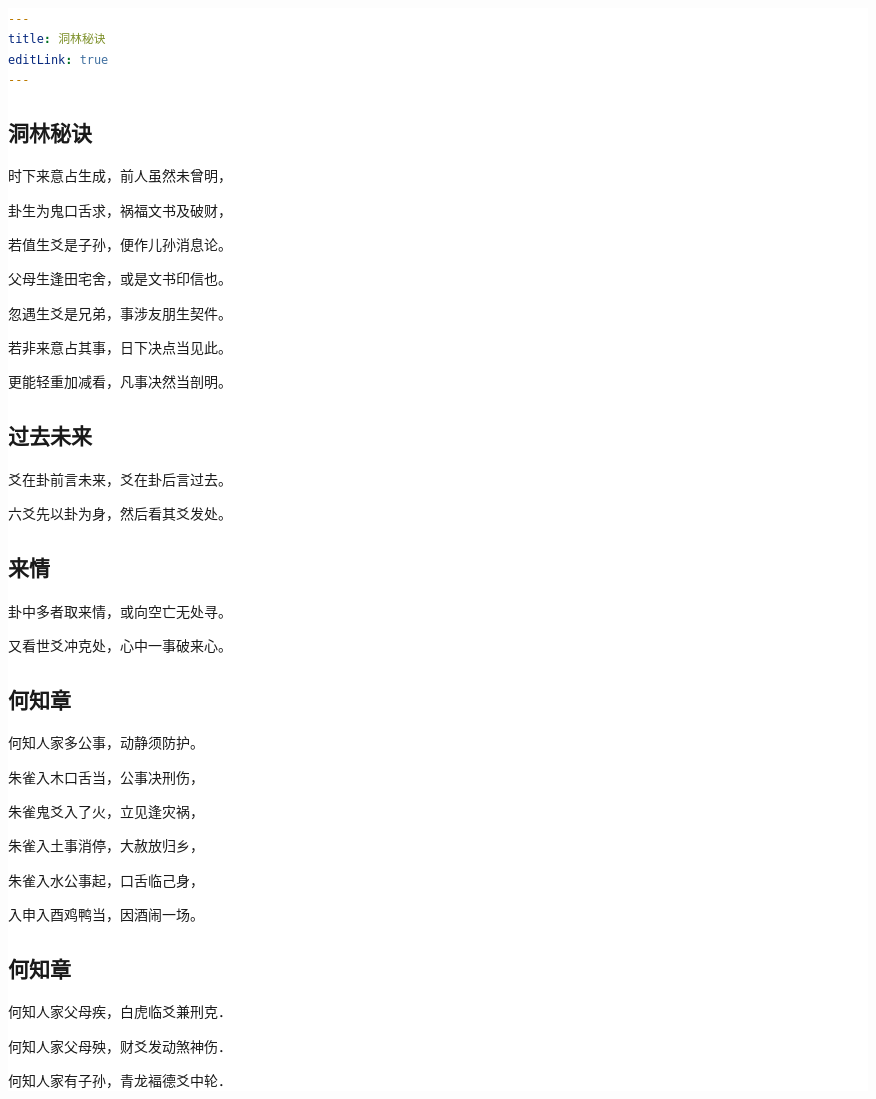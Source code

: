 ```yaml
---
title: 洞林秘诀
editLink: true
---
```


## 洞林秘诀

时下来意占生成，前人虽然未曾明，

卦生为鬼口舌求，祸福文书及破财，

若值生爻是子孙，便作儿孙消息论。

父母生逢田宅舍，或是文书印信也。

忽遇生爻是兄弟，事涉友朋生契件。

若非来意占其事，日下决点当见此。

更能轻重加减看，凡事决然当剖明。

## 过去未来

爻在卦前言未来，爻在卦后言过去。

六爻先以卦为身，然后看其爻发处。

## 来情

卦中多者取来情，或向空亡无处寻。

又看世爻冲克处，心中一事破来心。

## 何知章

何知人家多公事，动静须防护。

朱雀入木口舌当，公事决刑伤，

朱雀鬼爻入了火，立见逢灾祸，

朱雀入土事消停，大赦放归乡，

朱雀入水公事起，口舌临己身，

入申入酉鸡鸭当，因酒闹一场。

## 何知章

何知人家父母疾，白虎临爻兼刑克．

何知人家父母殃，财爻发动煞神伤．

何知人家有子孙，青龙褔德爻中轮．
